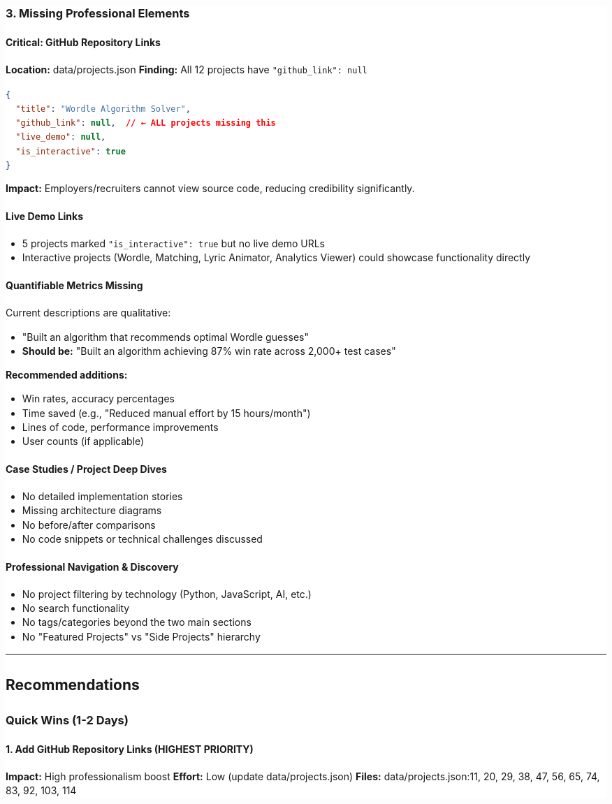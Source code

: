 ### 3. Missing Professional Elements

#### **Critical: GitHub Repository Links**
**Location:** data/projects.json
**Finding:** All 12 projects have `"github_link": null`

```json
{
  "title": "Wordle Algorithm Solver",
  "github_link": null,  // ← ALL projects missing this
  "live_demo": null,
  "is_interactive": true
}
```

**Impact:** Employers/recruiters cannot view source code, reducing credibility significantly.

#### **Live Demo Links**
- 5 projects marked `"is_interactive": true` but no live demo URLs
- Interactive projects (Wordle, Matching, Lyric Animator, Analytics Viewer) could showcase functionality directly

#### **Quantifiable Metrics Missing**
Current descriptions are qualitative:
- "Built an algorithm that recommends optimal Wordle guesses"
- **Should be:** "Built an algorithm achieving 87% win rate across 2,000+ test cases"

**Recommended additions:**
- Win rates, accuracy percentages
- Time saved (e.g., "Reduced manual effort by 15 hours/month")
- Lines of code, performance improvements
- User counts (if applicable)

#### **Case Studies / Project Deep Dives**
- No detailed implementation stories
- Missing architecture diagrams
- No before/after comparisons
- No code snippets or technical challenges discussed

#### **Professional Navigation & Discovery**
- No project filtering by technology (Python, JavaScript, AI, etc.)
- No search functionality
- No tags/categories beyond the two main sections
- No "Featured Projects" vs "Side Projects" hierarchy

---

## Recommendations

### Quick Wins (1-2 Days)

#### 1. **Add GitHub Repository Links** (HIGHEST PRIORITY)
**Impact:** High professionalism boost
**Effort:** Low (update data/projects.json)
**Files:** data/projects.json:11, 20, 29, 38, 47, 56, 65, 74, 83, 92, 103, 114
